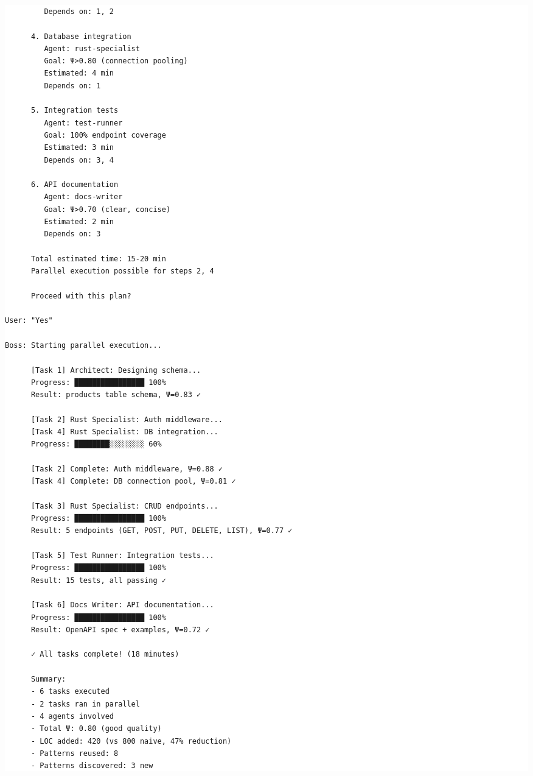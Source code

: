```
         Depends on: 1, 2

      4. Database integration
         Agent: rust-specialist
         Goal: Ψ>0.80 (connection pooling)
         Estimated: 4 min
         Depends on: 1

      5. Integration tests
         Agent: test-runner
         Goal: 100% endpoint coverage
         Estimated: 3 min
         Depends on: 3, 4

      6. API documentation
         Agent: docs-writer
         Goal: Ψ>0.70 (clear, concise)
         Estimated: 2 min
         Depends on: 3

      Total estimated time: 15-20 min
      Parallel execution possible for steps 2, 4

      Proceed with this plan?

User: "Yes"

Boss: Starting parallel execution...

      [Task 1] Architect: Designing schema...
      Progress: ████████████████ 100%
      Result: products table schema, Ψ=0.83 ✓

      [Task 2] Rust Specialist: Auth middleware...
      [Task 4] Rust Specialist: DB integration...
      Progress: ████████░░░░░░░░ 60%

      [Task 2] Complete: Auth middleware, Ψ=0.88 ✓
      [Task 4] Complete: DB connection pool, Ψ=0.81 ✓

      [Task 3] Rust Specialist: CRUD endpoints...
      Progress: ████████████████ 100%
      Result: 5 endpoints (GET, POST, PUT, DELETE, LIST), Ψ=0.77 ✓

      [Task 5] Test Runner: Integration tests...
      Progress: ████████████████ 100%
      Result: 15 tests, all passing ✓

      [Task 6] Docs Writer: API documentation...
      Progress: ████████████████ 100%
      Result: OpenAPI spec + examples, Ψ=0.72 ✓

      ✓ All tasks complete! (18 minutes)

      Summary:
      - 6 tasks executed
      - 2 tasks ran in parallel
      - 4 agents involved
      - Total Ψ: 0.80 (good quality)
      - LOC added: 420 (vs 800 naive, 47% reduction)
      - Patterns reused: 8
      - Patterns discovered: 3 new

```